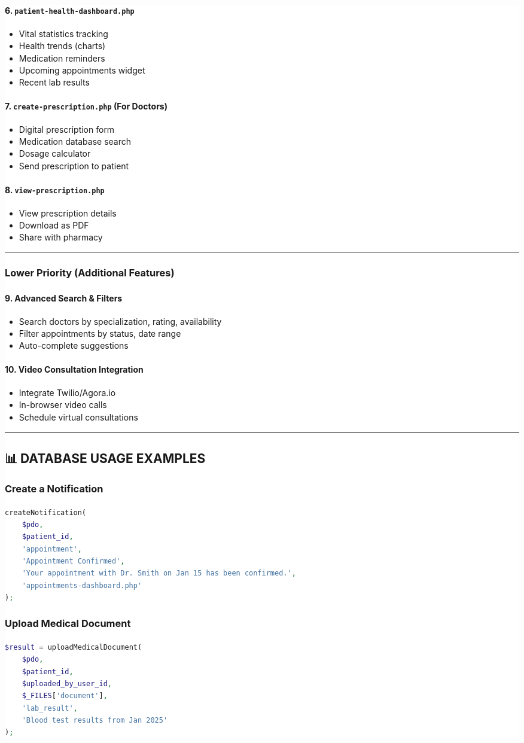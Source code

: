 #### 6. **`patient-health-dashboard.php`**
- Vital statistics tracking
- Health trends (charts)
- Medication reminders
- Upcoming appointments widget
- Recent lab results

#### 7. **`create-prescription.php`** (For Doctors)
- Digital prescription form
- Medication database search
- Dosage calculator
- Send prescription to patient

#### 8. **`view-prescription.php`**
- View prescription details
- Download as PDF
- Share with pharmacy

---

### **Lower Priority (Additional Features)**

#### 9. **Advanced Search & Filters**
- Search doctors by specialization, rating, availability
- Filter appointments by status, date range
- Auto-complete suggestions

#### 10. **Video Consultation Integration**
- Integrate Twilio/Agora.io
- In-browser video calls
- Schedule virtual consultations

---

## 📊 **DATABASE USAGE EXAMPLES**

### **Create a Notification**
```php
createNotification(
    $pdo,
    $patient_id,
    'appointment',
    'Appointment Confirmed',
    'Your appointment with Dr. Smith on Jan 15 has been confirmed.',
    'appointments-dashboard.php'
);
```

### **Upload Medical Document**
```php
$result = uploadMedicalDocument(
    $pdo,
    $patient_id,
    $uploaded_by_user_id,
    $_FILES['document'],
    'lab_result',
    'Blood test results from Jan 2025'
);
```
